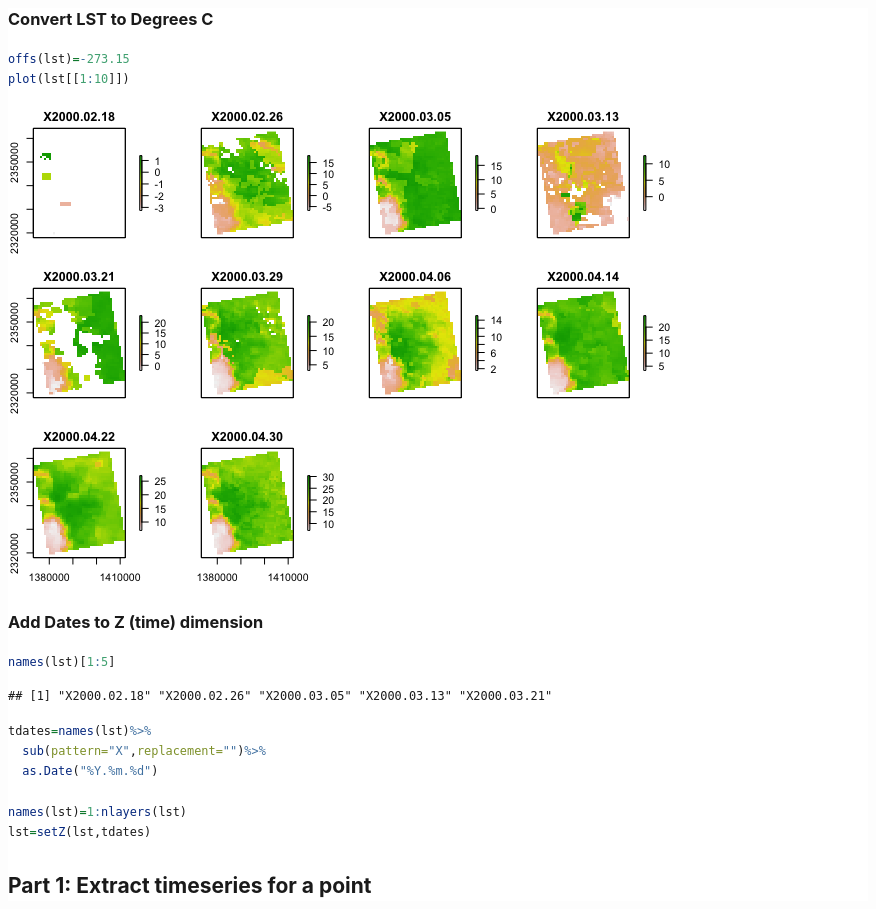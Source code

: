 ### Convert LST to Degrees C

``` r
offs(lst)=-273.15
plot(lst[[1:10]])
```

![](case_study_10_files/figure-gfm/unnamed-chunk-10-1.png)

### Add Dates to Z (time) dimension

``` r
names(lst)[1:5]
```

    ## [1] "X2000.02.18" "X2000.02.26" "X2000.03.05" "X2000.03.13" "X2000.03.21"

``` r
tdates=names(lst)%>%
  sub(pattern="X",replacement="")%>%
  as.Date("%Y.%m.%d")

names(lst)=1:nlayers(lst)
lst=setZ(lst,tdates)
```

## Part 1: Extract timeseries for a point
